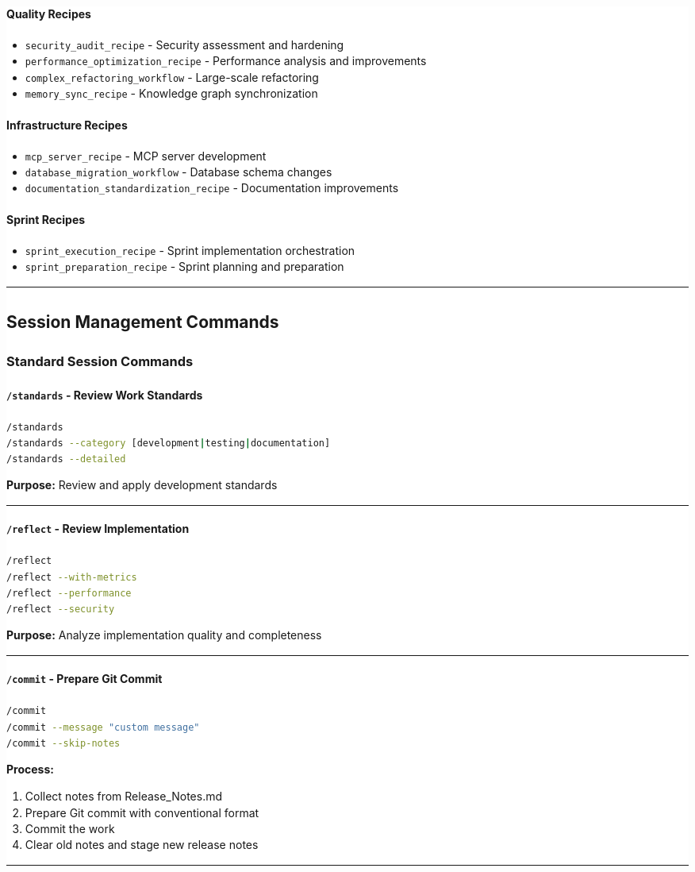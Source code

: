 #### Quality Recipes
- `security_audit_recipe` - Security assessment and hardening
- `performance_optimization_recipe` - Performance analysis and improvements
- `complex_refactoring_workflow` - Large-scale refactoring
- `memory_sync_recipe` - Knowledge graph synchronization

#### Infrastructure Recipes
- `mcp_server_recipe` - MCP server development
- `database_migration_workflow` - Database schema changes
- `documentation_standardization_recipe` - Documentation improvements

#### Sprint Recipes
- `sprint_execution_recipe` - Sprint implementation orchestration
- `sprint_preparation_recipe` - Sprint planning and preparation

---

## Session Management Commands

### Standard Session Commands

#### `/standards` - Review Work Standards
```bash
/standards
/standards --category [development|testing|documentation]
/standards --detailed
```

**Purpose:** Review and apply development standards

---

#### `/reflect` - Review Implementation
```bash
/reflect
/reflect --with-metrics
/reflect --performance
/reflect --security
```

**Purpose:** Analyze implementation quality and completeness

---

#### `/commit` - Prepare Git Commit
```bash
/commit
/commit --message "custom message"
/commit --skip-notes
```

**Process:**
1. Collect notes from Release_Notes.md
2. Prepare Git commit with conventional format
3. Commit the work
4. Clear old notes and stage new release notes

---